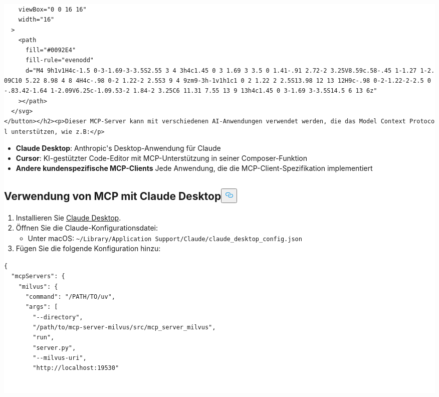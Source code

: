         viewBox="0 0 16 16"
        width="16"
      >
        <path
          fill="#0092E4"
          fill-rule="evenodd"
          d="M4 9h1v1H4c-1.5 0-3-1.69-3-3.5S2.55 3 4 3h4c1.45 0 3 1.69 3 3.5 0 1.41-.91 2.72-2 3.25V8.59c.58-.45 1-1.27 1-2.09C10 5.22 8.98 4 8 4H4c-.98 0-2 1.22-2 2.5S3 9 4 9zm9-3h-1v1h1c1 0 2 1.22 2 2.5S13.98 12 13 12H9c-.98 0-2-1.22-2-2.5 0-.83.42-1.64 1-2.09V6.25c-1.09.53-2 1.84-2 3.25C6 11.31 7.55 13 9 13h4c1.45 0 3-1.69 3-3.5S14.5 6 13 6z"
        ></path>
      </svg>
    </button></h2><p>Dieser MCP-Server kann mit verschiedenen AI-Anwendungen verwendet werden, die das Model Context Protocol unterstützen, wie z.B:</p>
<ul>
<li><strong>Claude Desktop</strong>: Anthropic's Desktop-Anwendung für Claude</li>
<li><strong>Cursor</strong>: KI-gestützter Code-Editor mit MCP-Unterstützung in seiner Composer-Funktion</li>
<li><strong>Andere kundenspezifische MCP-Clients</strong> Jede Anwendung, die die MCP-Client-Spezifikation implementiert</li>
</ul>
<h2 id="Using-MCP-with-Claude-Desktop" class="common-anchor-header">Verwendung von MCP mit Claude Desktop<button data-href="#Using-MCP-with-Claude-Desktop" class="anchor-icon" translate="no">
      <svg translate="no"
        aria-hidden="true"
        focusable="false"
        height="20"
        version="1.1"
        viewBox="0 0 16 16"
        width="16"
      >
        <path
          fill="#0092E4"
          fill-rule="evenodd"
          d="M4 9h1v1H4c-1.5 0-3-1.69-3-3.5S2.55 3 4 3h4c1.45 0 3 1.69 3 3.5 0 1.41-.91 2.72-2 3.25V8.59c.58-.45 1-1.27 1-2.09C10 5.22 8.98 4 8 4H4c-.98 0-2 1.22-2 2.5S3 9 4 9zm9-3h-1v1h1c1 0 2 1.22 2 2.5S13.98 12 13 12H9c-.98 0-2-1.22-2-2.5 0-.83.42-1.64 1-2.09V6.25c-1.09.53-2 1.84-2 3.25C6 11.31 7.55 13 9 13h4c1.45 0 3-1.69 3-3.5S14.5 6 13 6z"
        ></path>
      </svg>
    </button></h2><ol>
<li>Installieren Sie <a href="https://claude.ai/download">Claude Desktop</a>.</li>
<li>Öffnen Sie die Claude-Konfigurationsdatei:<ul>
<li>Unter macOS: <code translate="no">~/Library/Application Support/Claude/claude_desktop_config.json</code></li>
</ul></li>
<li>Fügen Sie die folgende Konfiguration hinzu:</li>
</ol>
<pre><code translate="no" class="language-json"><span class="hljs-punctuation">{</span>
  <span class="hljs-attr">&quot;mcpServers&quot;</span><span class="hljs-punctuation">:</span> <span class="hljs-punctuation">{</span>
    <span class="hljs-attr">&quot;milvus&quot;</span><span class="hljs-punctuation">:</span> <span class="hljs-punctuation">{</span>
      <span class="hljs-attr">&quot;command&quot;</span><span class="hljs-punctuation">:</span> <span class="hljs-string">&quot;/PATH/TO/uv&quot;</span><span class="hljs-punctuation">,</span>
      <span class="hljs-attr">&quot;args&quot;</span><span class="hljs-punctuation">:</span> <span class="hljs-punctuation">[</span>
        <span class="hljs-string">&quot;--directory&quot;</span><span class="hljs-punctuation">,</span>
        <span class="hljs-string">&quot;/path/to/mcp-server-milvus/src/mcp_server_milvus&quot;</span><span class="hljs-punctuation">,</span>
        <span class="hljs-string">&quot;run&quot;</span><span class="hljs-punctuation">,</span>
        <span class="hljs-string">&quot;server.py&quot;</span><span class="hljs-punctuation">,</span>
        <span class="hljs-string">&quot;--milvus-uri&quot;</span><span class="hljs-punctuation">,</span>
        <span class="hljs-string">&quot;http://localhost:19530&quot;</span>